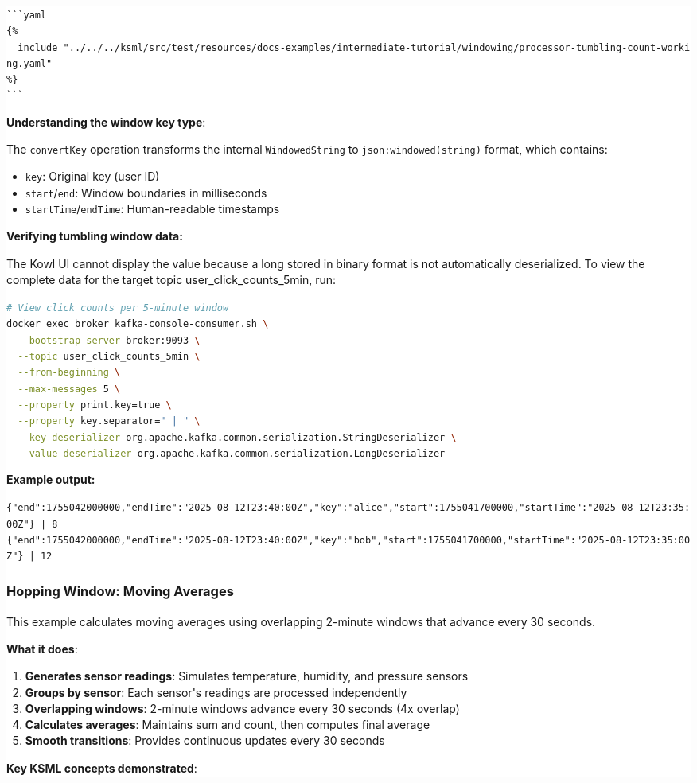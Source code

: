     ```yaml
    {%
      include "../../../ksml/src/test/resources/docs-examples/intermediate-tutorial/windowing/processor-tumbling-count-working.yaml"
    %}
    ```

**Understanding the window key type**:

The `convertKey` operation transforms the internal `WindowedString` to `json:windowed(string)` format, which contains:

- `key`: Original key (user ID)
- `start`/`end`: Window boundaries in milliseconds
- `startTime`/`endTime`: Human-readable timestamps

**Verifying tumbling window data:**

The Kowl UI cannot display the value because a long stored in binary format is not automatically deserialized.
To view the complete data for the target topic user_click_counts_5min, run:
```bash
# View click counts per 5-minute window
docker exec broker kafka-console-consumer.sh \
  --bootstrap-server broker:9093 \
  --topic user_click_counts_5min \
  --from-beginning \
  --max-messages 5 \
  --property print.key=true \
  --property key.separator=" | " \
  --key-deserializer org.apache.kafka.common.serialization.StringDeserializer \
  --value-deserializer org.apache.kafka.common.serialization.LongDeserializer
```

**Example output:**
```
{"end":1755042000000,"endTime":"2025-08-12T23:40:00Z","key":"alice","start":1755041700000,"startTime":"2025-08-12T23:35:00Z"} | 8
{"end":1755042000000,"endTime":"2025-08-12T23:40:00Z","key":"bob","start":1755041700000,"startTime":"2025-08-12T23:35:00Z"} | 12
```

### Hopping Window: Moving Averages

This example calculates moving averages using overlapping 2-minute windows that advance every 30 seconds.

**What it does**:

1. **Generates sensor readings**: Simulates temperature, humidity, and pressure sensors
2. **Groups by sensor**: Each sensor's readings are processed independently
3. **Overlapping windows**: 2-minute windows advance every 30 seconds (4x overlap)
4. **Calculates averages**: Maintains sum and count, then computes final average
5. **Smooth transitions**: Provides continuous updates every 30 seconds

**Key KSML concepts demonstrated**:
